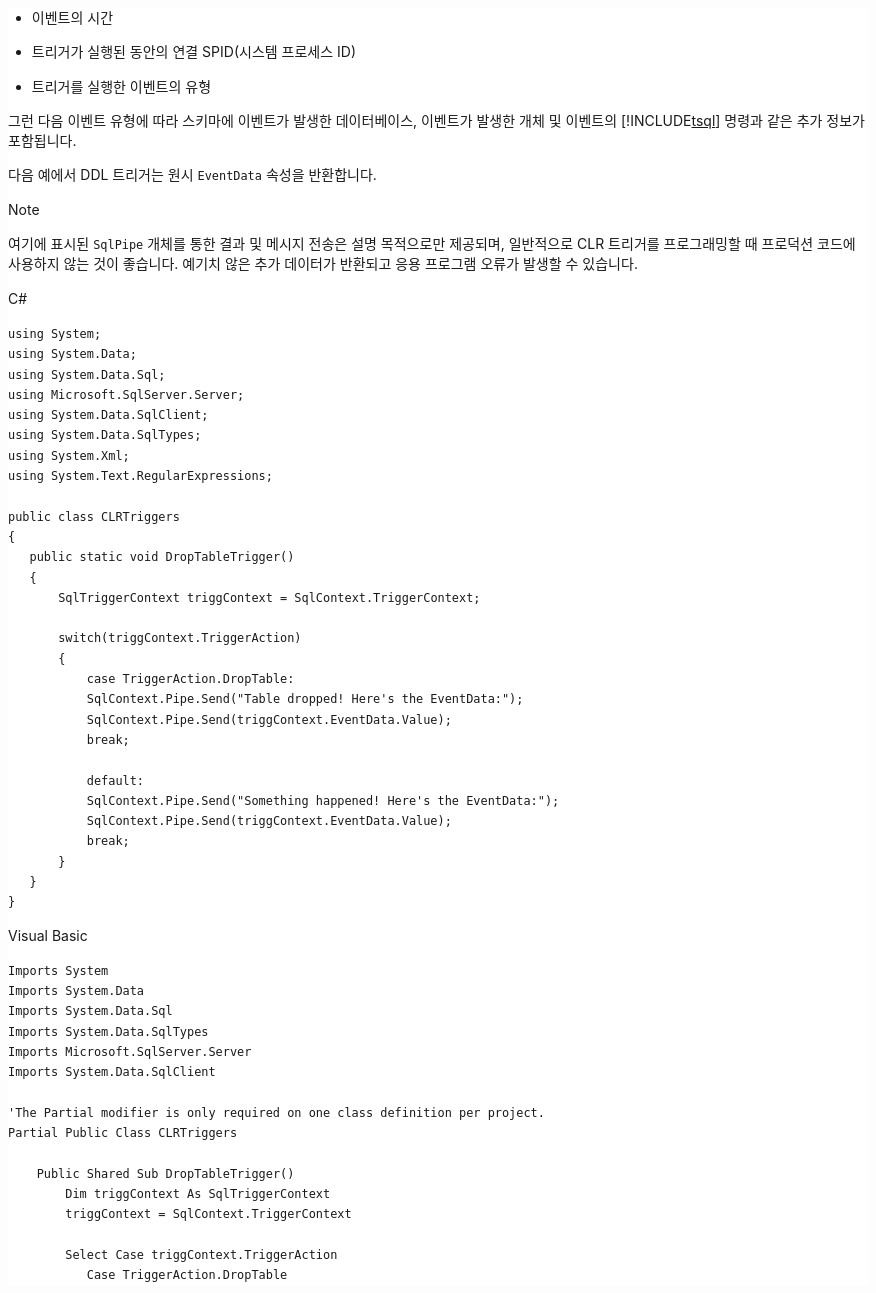 -   이벤트의 시간  
  
-   트리거가 실행된 동안의 연결 SPID(시스템 프로세스 ID)  
  
-   트리거를 실행한 이벤트의 유형  
  
 그런 다음 이벤트 유형에 따라 스키마에 이벤트가 발생한 데이터베이스, 이벤트가 발생한 개체 및 이벤트의 [!INCLUDE[tsql](../../includes/tsql-md.md)] 명령과 같은 추가 정보가 포함됩니다.  
  
 다음 예에서 DDL 트리거는 원시 `EventData` 속성을 반환합니다.  
  
> [!NOTE]  
>  여기에 표시된 `SqlPipe` 개체를 통한 결과 및 메시지 전송은 설명 목적으로만 제공되며, 일반적으로 CLR 트리거를 프로그래밍할 때 프로덕션 코드에 사용하지 않는 것이 좋습니다. 예기치 않은 추가 데이터가 반환되고 응용 프로그램 오류가 발생할 수 있습니다.  
  
 C#  
  
```  
using System;  
using System.Data;  
using System.Data.Sql;  
using Microsoft.SqlServer.Server;  
using System.Data.SqlClient;  
using System.Data.SqlTypes;  
using System.Xml;  
using System.Text.RegularExpressions;  
  
public class CLRTriggers  
{  
   public static void DropTableTrigger()  
   {  
       SqlTriggerContext triggContext = SqlContext.TriggerContext;             
  
       switch(triggContext.TriggerAction)  
       {  
           case TriggerAction.DropTable:  
           SqlContext.Pipe.Send("Table dropped! Here's the EventData:");  
           SqlContext.Pipe.Send(triggContext.EventData.Value);  
           break;  
  
           default:  
           SqlContext.Pipe.Send("Something happened! Here's the EventData:");  
           SqlContext.Pipe.Send(triggContext.EventData.Value);  
           break;  
       }  
   }  
}  
```  
  
 Visual Basic  
  
```  
Imports System  
Imports System.Data  
Imports System.Data.Sql  
Imports System.Data.SqlTypes  
Imports Microsoft.SqlServer.Server  
Imports System.Data.SqlClient  
  
'The Partial modifier is only required on one class definition per project.  
Partial Public Class CLRTriggers   
  
    Public Shared Sub DropTableTrigger()  
        Dim triggContext As SqlTriggerContext  
        triggContext = SqlContext.TriggerContext  
  
        Select Case triggContext.TriggerAction  
           Case TriggerAction.DropTable  
```